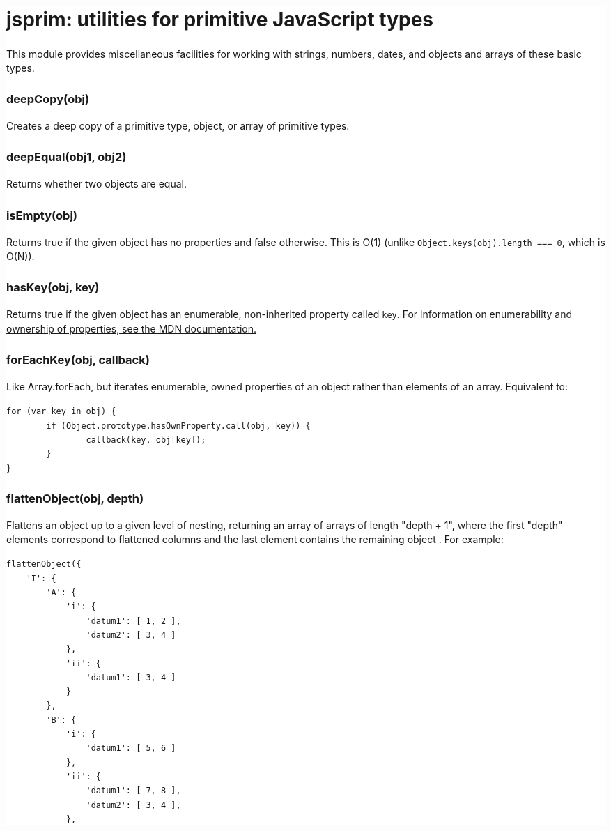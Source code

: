 # jsprim: utilities for primitive JavaScript types

This module provides miscellaneous facilities for working with strings,
numbers, dates, and objects and arrays of these basic types.


### deepCopy(obj)

Creates a deep copy of a primitive type, object, or array of primitive types.


### deepEqual(obj1, obj2)

Returns whether two objects are equal.


### isEmpty(obj)

Returns true if the given object has no properties and false otherwise.  This
is O(1) (unlike `Object.keys(obj).length === 0`, which is O(N)).

### hasKey(obj, key)

Returns true if the given object has an enumerable, non-inherited property
called `key`.  [For information on enumerability and ownership of properties, see
the MDN
documentation.](https://developer.mozilla.org/en-US/public/Web/JavaScript/Enumerability_and_ownership_of_properties)

### forEachKey(obj, callback)

Like Array.forEach, but iterates enumerable, owned properties of an object
rather than elements of an array.  Equivalent to:

    for (var key in obj) {
            if (Object.prototype.hasOwnProperty.call(obj, key)) {
                    callback(key, obj[key]);
            }
    }


### flattenObject(obj, depth)

Flattens an object up to a given level of nesting, returning an array of arrays
of length "depth + 1", where the first "depth" elements correspond to flattened
columns and the last element contains the remaining object .  For example:

    flattenObject({
        'I': {
            'A': {
                'i': {
                    'datum1': [ 1, 2 ],
                    'datum2': [ 3, 4 ]
                },
                'ii': {
                    'datum1': [ 3, 4 ]
                }
            },
            'B': {
                'i': {
                    'datum1': [ 5, 6 ]
                },
                'ii': {
                    'datum1': [ 7, 8 ],
                    'datum2': [ 3, 4 ],
                },